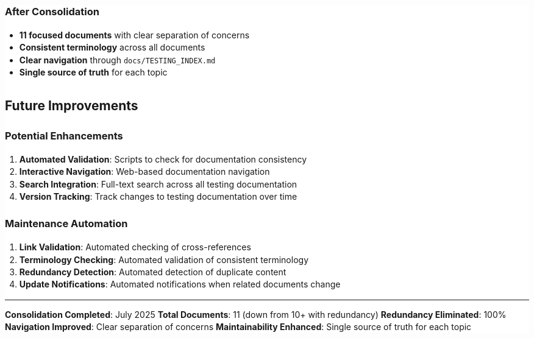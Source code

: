 ### After Consolidation
- **11 focused documents** with clear separation of concerns
- **Consistent terminology** across all documents
- **Clear navigation** through `docs/TESTING_INDEX.md`
- **Single source of truth** for each topic

## Future Improvements

### Potential Enhancements
1. **Automated Validation**: Scripts to check for documentation consistency
2. **Interactive Navigation**: Web-based documentation navigation
3. **Search Integration**: Full-text search across all testing documentation
4. **Version Tracking**: Track changes to testing documentation over time

### Maintenance Automation
1. **Link Validation**: Automated checking of cross-references
2. **Terminology Checking**: Automated validation of consistent terminology
3. **Redundancy Detection**: Automated detection of duplicate content
4. **Update Notifications**: Automated notifications when related documents change

---

**Consolidation Completed**: July 2025
**Total Documents**: 11 (down from 10+ with redundancy)
**Redundancy Eliminated**: 100%
**Navigation Improved**: Clear separation of concerns
**Maintainability Enhanced**: Single source of truth for each topic 